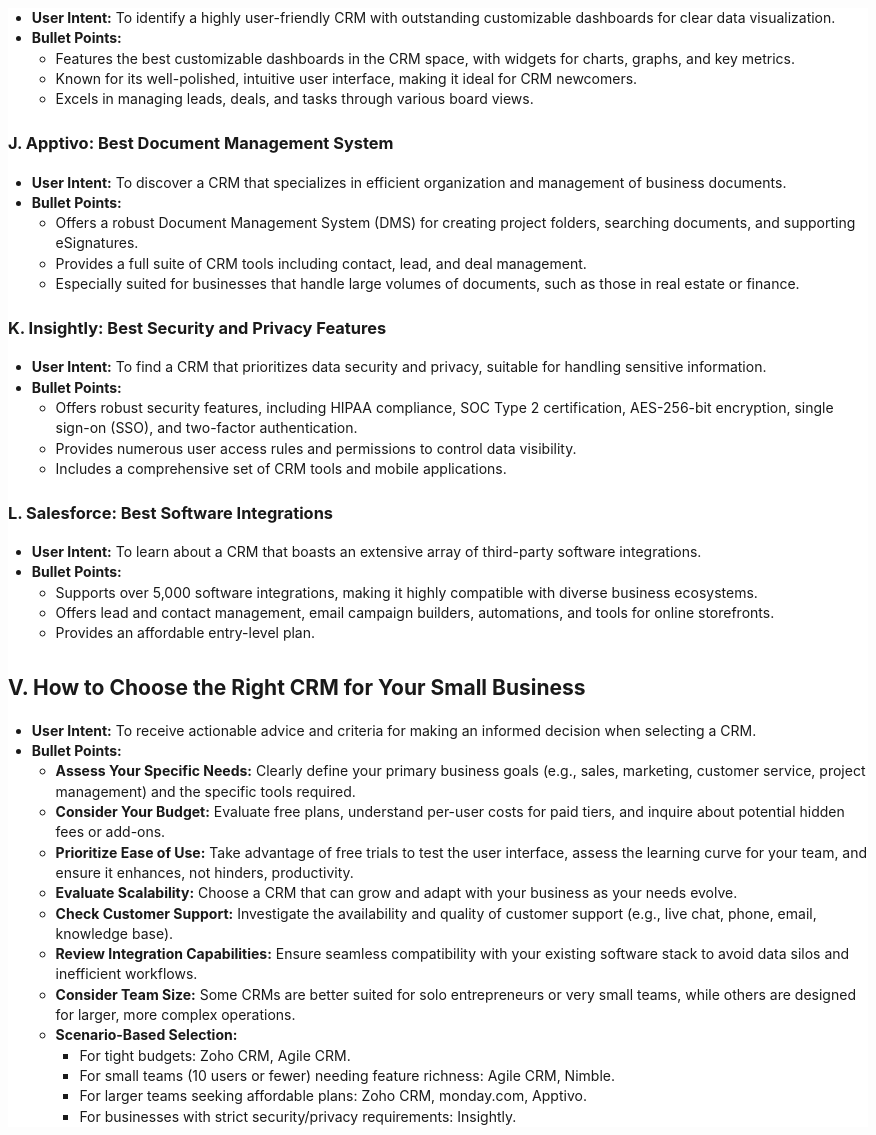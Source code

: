 *   **User Intent:** To identify a highly user-friendly CRM with outstanding customizable dashboards for clear data visualization.
*   **Bullet Points:**
    *   Features the best customizable dashboards in the CRM space, with widgets for charts, graphs, and key metrics.
    *   Known for its well-polished, intuitive user interface, making it ideal for CRM newcomers.
    *   Excels in managing leads, deals, and tasks through various board views.

### J. Apptivo: Best Document Management System

*   **User Intent:** To discover a CRM that specializes in efficient organization and management of business documents.
*   **Bullet Points:**
    *   Offers a robust Document Management System (DMS) for creating project folders, searching documents, and supporting eSignatures.
    *   Provides a full suite of CRM tools including contact, lead, and deal management.
    *   Especially suited for businesses that handle large volumes of documents, such as those in real estate or finance.

### K. Insightly: Best Security and Privacy Features

*   **User Intent:** To find a CRM that prioritizes data security and privacy, suitable for handling sensitive information.
*   **Bullet Points:**
    *   Offers robust security features, including HIPAA compliance, SOC Type 2 certification, AES-256-bit encryption, single sign-on (SSO), and two-factor authentication.
    *   Provides numerous user access rules and permissions to control data visibility.
    *   Includes a comprehensive set of CRM tools and mobile applications.

### L. Salesforce: Best Software Integrations

*   **User Intent:** To learn about a CRM that boasts an extensive array of third-party software integrations.
*   **Bullet Points:**
    *   Supports over 5,000 software integrations, making it highly compatible with diverse business ecosystems.
    *   Offers lead and contact management, email campaign builders, automations, and tools for online storefronts.
    *   Provides an affordable entry-level plan.

## V. How to Choose the Right CRM for Your Small Business

*   **User Intent:** To receive actionable advice and criteria for making an informed decision when selecting a CRM.
*   **Bullet Points:**
    *   **Assess Your Specific Needs:** Clearly define your primary business goals (e.g., sales, marketing, customer service, project management) and the specific tools required.
    *   **Consider Your Budget:** Evaluate free plans, understand per-user costs for paid tiers, and inquire about potential hidden fees or add-ons.
    *   **Prioritize Ease of Use:** Take advantage of free trials to test the user interface, assess the learning curve for your team, and ensure it enhances, not hinders, productivity.
    *   **Evaluate Scalability:** Choose a CRM that can grow and adapt with your business as your needs evolve.
    *   **Check Customer Support:** Investigate the availability and quality of customer support (e.g., live chat, phone, email, knowledge base).
    *   **Review Integration Capabilities:** Ensure seamless compatibility with your existing software stack to avoid data silos and inefficient workflows.
    *   **Consider Team Size:** Some CRMs are better suited for solo entrepreneurs or very small teams, while others are designed for larger, more complex operations.
    *   **Scenario-Based Selection:**
        *   For tight budgets: Zoho CRM, Agile CRM.
        *   For small teams (10 users or fewer) needing feature richness: Agile CRM, Nimble.
        *   For larger teams seeking affordable plans: Zoho CRM, monday.com, Apptivo.
        *   For businesses with strict security/privacy requirements: Insightly.